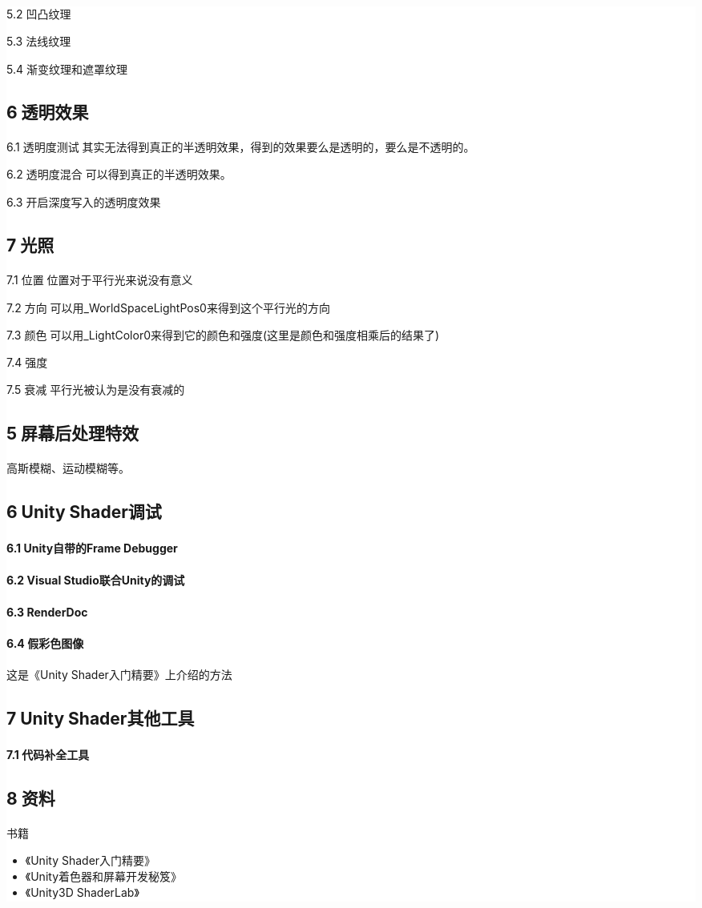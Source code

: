 5.2 凹凸纹理

5.3 法线纹理

5.4 渐变纹理和遮罩纹理

## 6 透明效果

6.1 透明度测试
其实无法得到真正的半透明效果，得到的效果要么是透明的，要么是不透明的。

6.2 透明度混合
可以得到真正的半透明效果。

6.3 开启深度写入的透明度效果

## 7 光照

7.1 位置
位置对于平行光来说没有意义

7.2 方向
可以用_WorldSpaceLightPos0来得到这个平行光的方向

7.3 颜色
可以用_LightColor0来得到它的颜色和强度(这里是颜色和强度相乘后的结果了)

7.4 强度

7.5 衰减
平行光被认为是没有衰减的

## 5 屏幕后处理特效
高斯模糊、运动模糊等。

## 6 Unity Shader调试
#### 6.1 Unity自带的Frame Debugger

#### 6.2 Visual Studio联合Unity的调试

#### 6.3 RenderDoc

#### 6.4 假彩色图像
这是《Unity Shader入门精要》上介绍的方法

## 7 Unity Shader其他工具
#### 7.1 代码补全工具

## 8 资料  
书籍
- 《Unity Shader入门精要》
- 《Unity着色器和屏幕开发秘笈》
- 《Unity3D ShaderLab》
